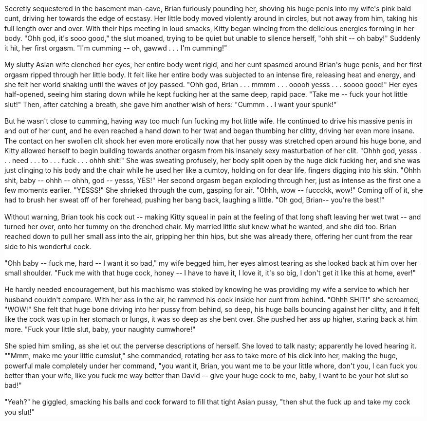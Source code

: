  Secretly sequestered in the basement man-cave, Brian furiously pounding her, shoving his huge penis into my wife's pink bald cunt, driving her towards the edge of ecstasy. Her little body moved violently around in circles, but not away from him, taking his full length over and over. With their hips meeting in loud smacks, Kitty began wincing from the delicious energies forming in her body. "Ohh god, it's sooo good," the slut moaned, trying to be quiet but unable to silence herself, "ohh shit -- oh baby!" Suddenly it hit, her first orgasm. "I'm cumming -- oh, gawwd . . . I'm cumming!" 

 My slutty Asian wife clenched her eyes, her entire body went rigid, and her cunt spasmed around Brian's huge penis, and her first orgasm ripped through her little body. It felt like her entire body was subjected to an intense fire, releasing heat and energy, and she felt her world shaking until the waves of joy passed. "Ohh god, Brian . . . mmmm . . . ooooh yesss . . . soooo good!" Her eyes half-opened, seeing him staring down while he kept fucking her at the same deep, rapid pace. "Take me -- fuck your hot little slut!" Then, after catching a breath, she gave him another wish of hers: "Cummm . . I want your spunk!" 

 But he wasn't close to cumming, having way too much fun fucking my hot little wife. He continued to drive his massive penis in and out of her cunt, and he even reached a hand down to her twat and began thumbing her clitty, driving her even more insane. The contact on her swollen clit shook her even more erotically now that her pussy was stretched open around his huge bone, and Kitty allowed herself to begin building towards another orgasm from his insanely sexy masturbation of her clit. "Ohhh god, yesss . . . need . . . to . . . fuck . . . ohhh shit!" She was sweating profusely, her body split open by the huge dick fucking her, and she was just clinging to his body and the chair while he used her like a cumtoy, holding on for dear life, fingers digging into his skin. "Ohhh shit, baby -- ohhh -- ohhh, god -- yesss, YES!" Her second orgasm began exploding through her, just as intense as the first one a few moments earlier. "YESSS!" She shrieked through the cum, gasping for air. "Ohhh, wow -- fuccckk, wow!" Coming off of it, she had to brush her sweat off of her forehead, pushing her bang back, laughing a little. "Oh god, Brian-- you're the best!" 

 Without warning, Brian took his cock out -- making Kitty squeal in pain at the feeling of that long shaft leaving her wet twat -- and turned her over, onto her tummy on the drenched chair. My married little slut knew what he wanted, and she did too. Brian reached down to pull her small ass into the air, gripping her thin hips, but she was already there, offering her cunt from the rear side to his wonderful cock. 

 "Ohh baby -- fuck me, hard -- I want it so bad," my wife begged him, her eyes almost tearing as she looked back at him over her small shoulder. "Fuck me with that huge cock, honey -- I have to have it, I love it, it's so big, I don't get it like this at home, ever!" 

 He hardly needed encouragement, but his machismo was stoked by knowing he was providing my wife a service to which her husband couldn't compare. With her ass in the air, he rammed his cock inside her cunt from behind. "Ohhh SHIT!" she screamed, "WOW!" She felt that huge bone driving into her pussy from behind, so deep, his huge balls bouncing against her clitty, and it felt like the cock was up in her stomach or lungs, it was so deep as she bent over. She pushed her ass up higher, staring back at him more. "Fuck your little slut, baby, your naughty cumwhore!" 

 She spied him smiling, as she let out the perverse descriptions of herself. She loved to talk nasty; apparently he loved hearing it. ""Mmm, make me your little cumslut," she commanded, rotating her ass to take more of his dick into her, making the huge, powerful male completely under her command, "you want it, Brian, you want me to be your little whore, don't you, I can fuck you better than your wife, like you fuck me way better than David -- give your huge cock to me, baby, I want to be your hot slut so bad!" 

 "Yeah?" he giggled, smacking his balls and cock forward to fill that tight Asian pussy, "then shut the fuck up and take my cock you slut!" 
